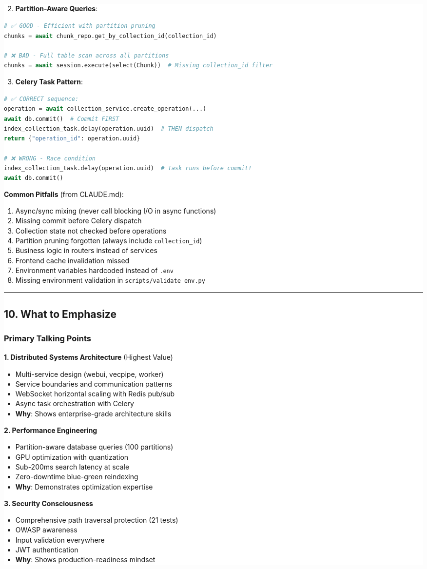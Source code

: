 2. **Partition-Aware Queries**:
```python
# ✅ GOOD - Efficient with partition pruning
chunks = await chunk_repo.get_by_collection_id(collection_id)

# ❌ BAD - Full table scan across all partitions
chunks = await session.execute(select(Chunk))  # Missing collection_id filter
```

3. **Celery Task Pattern**:
```python
# ✅ CORRECT sequence:
operation = await collection_service.create_operation(...)
await db.commit()  # Commit FIRST
index_collection_task.delay(operation.uuid)  # THEN dispatch
return {"operation_id": operation.uuid}

# ❌ WRONG - Race condition
index_collection_task.delay(operation.uuid)  # Task runs before commit!
await db.commit()
```

**Common Pitfalls** (from CLAUDE.md):
1. Async/sync mixing (never call blocking I/O in async functions)
2. Missing commit before Celery dispatch
3. Collection state not checked before operations
4. Partition pruning forgotten (always include `collection_id`)
5. Business logic in routers instead of services
6. Frontend cache invalidation missed
7. Environment variables hardcoded instead of `.env`
8. Missing environment validation in `scripts/validate_env.py`

---

## 10. What to Emphasize

### Primary Talking Points

**1. Distributed Systems Architecture** (Highest Value)
- Multi-service design (webui, vecpipe, worker)
- Service boundaries and communication patterns
- WebSocket horizontal scaling with Redis pub/sub
- Async task orchestration with Celery
- **Why**: Shows enterprise-grade architecture skills

**2. Performance Engineering**
- Partition-aware database queries (100 partitions)
- GPU optimization with quantization
- Sub-200ms search latency at scale
- Zero-downtime blue-green reindexing
- **Why**: Demonstrates optimization expertise

**3. Security Consciousness**
- Comprehensive path traversal protection (21 tests)
- OWASP awareness
- Input validation everywhere
- JWT authentication
- **Why**: Shows production-readiness mindset
